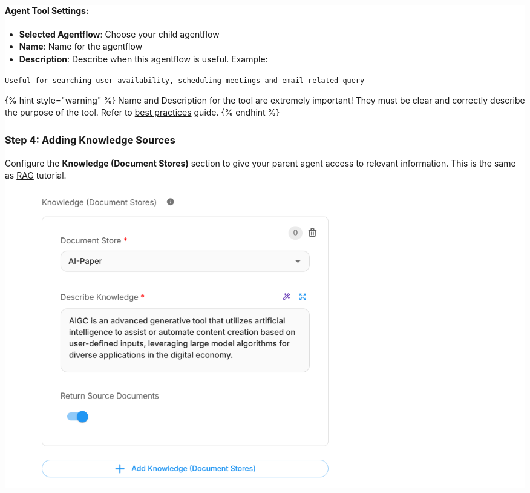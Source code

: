 #### Agent Tool Settings:

* **Selected Agentflow**: Choose your child agentflow
* **Name**: Name for the agentflow
* **Description**: Describe when this agentflow is useful. Example:

```
Useful for searching user availability, scheduling meetings and email related query
```

{% hint style="warning" %}
Name and Description for the tool are extremely important! They must be clear and correctly describe the purpose of the tool. Refer to [best practices](https://platform.openai.com/docs/guides/function-calling?api-mode=chat#best-practices-for-defining-functions) guide.
{% endhint %}

### Step 4: Adding Knowledge Sources

Configure the **Knowledge (Document Stores)** section to give your parent agent access to relevant information. This is the same as [RAG](rag.md) tutorial.

<figure><img src="/assets/image (297).png" alt="" width="518"><figcaption></figcaption></figure>
